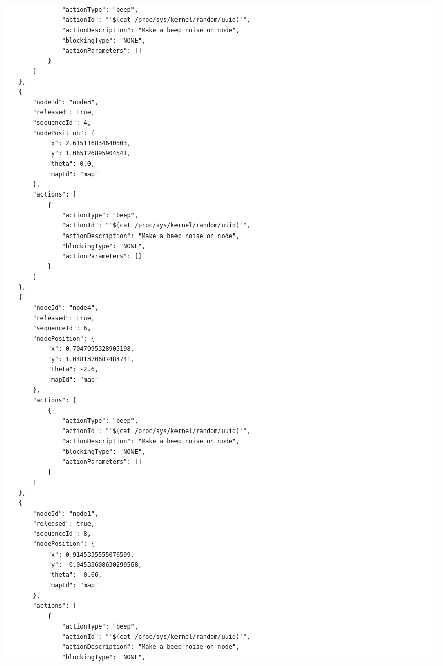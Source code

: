                     "actionType": "beep",
                    "actionId": "'$(cat /proc/sys/kernel/random/uuid)'",
                    "actionDescription": "Make a beep noise on node",
                    "blockingType": "NONE",
                    "actionParameters": []
                }
            ]
        },
        {
            "nodeId": "node3",
            "released": true,
            "sequenceId": 4,
            "nodePosition": {
                "x": 2.615116834640503,
                "y": 1.065126895904541,
                "theta": 0.0,
                "mapId": "map"
            },
            "actions": [
                {
                    "actionType": "beep",
                    "actionId": "'$(cat /proc/sys/kernel/random/uuid)'",
                    "actionDescription": "Make a beep noise on node",
                    "blockingType": "NONE",
                    "actionParameters": []
                }
            ]
        },
        {
            "nodeId": "node4",
            "released": true,
            "sequenceId": 6,
            "nodePosition": {
                "x": 0.7047995328903198,
                "y": 1.0481370687484741,
                "theta": -2.6,
                "mapId": "map"
            },
            "actions": [
                {
                    "actionType": "beep",
                    "actionId": "'$(cat /proc/sys/kernel/random/uuid)'",
                    "actionDescription": "Make a beep noise on node",
                    "blockingType": "NONE",
                    "actionParameters": []
                }
            ]
        },
        {
            "nodeId": "node1",
            "released": true,
            "sequenceId": 8,
            "nodePosition": {
                "x": 0.9145335555076599,
                "y": -0.04533608630299568,
                "theta": -0.66,
                "mapId": "map"
            },
            "actions": [
                {
                    "actionType": "beep",
                    "actionId": "'$(cat /proc/sys/kernel/random/uuid)'",
                    "actionDescription": "Make a beep noise on node",
                    "blockingType": "NONE",